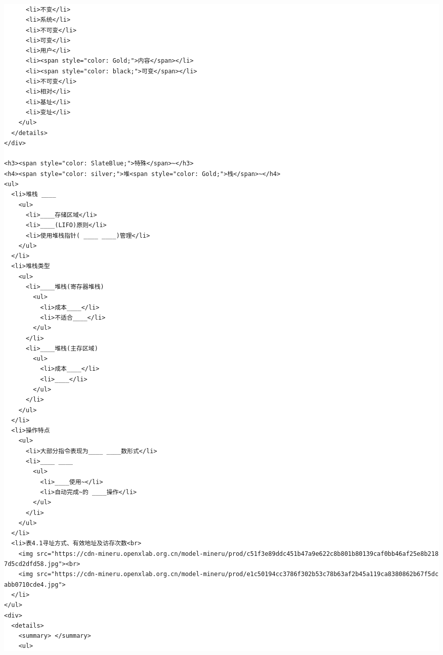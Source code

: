 ```
      <li>不变</li>
      <li>系统</li>
      <li>不可变</li>
      <li>可变</li>
      <li>用户</li>
      <li><span style="color: Gold;">内容</span></li>
      <li><span style="color: black;">可变</span></li>
      <li>不可变</li>
      <li>相对</li>
      <li>基址</li>
      <li>变址</li>
    </ul>
  </details>
</div>

<h3><span style="color: SlateBlue;">特殊</span>~</h3>
<h4><span style="color: silver;">堆<span style="color: Gold;">栈</span>~</h4>
<ul>
  <li>堆栈 ____
    <ul>
      <li>____存储区域</li>
      <li>____(LIFO)原则</li>
      <li>使用堆栈指针( ____ ____)管理</li>
    </ul>
  </li>
  <li>堆栈类型
    <ul>
      <li>____堆栈(寄存器堆栈)
        <ul>
          <li>成本____</li>
          <li>不适合____</li>
        </ul>
      </li>
      <li>____堆栈(主存区域)
        <ul>
          <li>成本____</li>
          <li>____</li>
        </ul>
      </li>
    </ul>
  </li>
  <li>操作特点
    <ul>
      <li>大部分指令表现为____ ____数形式</li>
      <li>____ ____
        <ul>
          <li>____使用~</li>
          <li>自动完成~的 ____操作</li>
        </ul>
      </li>
    </ul>
  </li>
  <li>表4.1寻址方式、有效地址及访存次数<br>
    <img src="https://cdn-mineru.openxlab.org.cn/model-mineru/prod/c51f3e89ddc451b47a9e622c8b801b80139caf0bb46af25e8b2187d5cd2dfd58.jpg"><br>
    <img src="https://cdn-mineru.openxlab.org.cn/model-mineru/prod/e1c50194cc3786f302b53c78b63af2b45a119ca8380862b67f5dcabb0710cde4.jpg">
  </li>
</ul>
<div>
  <details>
    <summary> </summary>
    <ul>
```